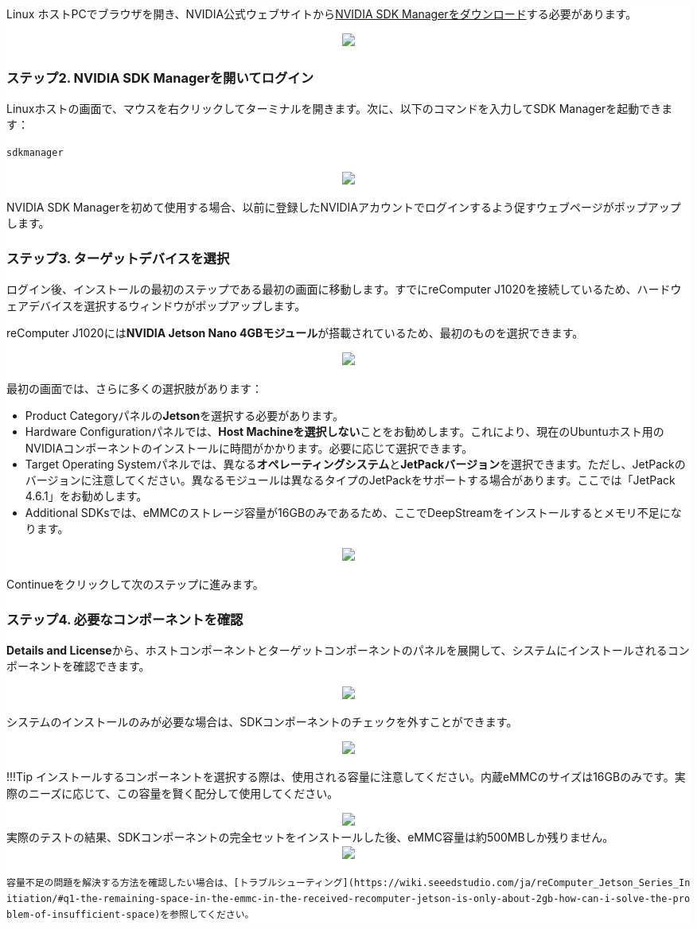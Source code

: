 Linux ホストPCでブラウザを開き、NVIDIA公式ウェブサイトから<a href="https://developer.nvidia.com/nvidia-sdk-manager" target="_blank"><span>NVIDIA SDK Managerをダウンロード</span></a>する必要があります。

<div align="center"><img width={800} src="https://files.seeedstudio.com/wiki/reComputer_flash_system/reComputer_Jetson_Series_sdk.png" /></div>

### ステップ2. NVIDIA SDK Managerを開いてログイン

Linuxホストの画面で、マウスを右クリックしてターミナルを開きます。次に、以下のコマンドを入力してSDK Managerを起動できます：

`sdkmanager`

<div align="center"><img width={300} src="https://files.seeedstudio.com/wiki/reComputer_flash_system/reComputer_system_installation1.png" /></div>

NVIDIA SDK Managerを初めて使用する場合、以前に登録したNVIDIAアカウントでログインするよう促すウェブページがポップアップします。

### ステップ3. ターゲットデバイスを選択

ログイン後、インストールの最初のステップである最初の画面に移動します。すでにreComputer J1020を接続しているため、ハードウェアデバイスを選択するウィンドウがポップアップします。

reComputer J1020には**NVIDIA Jetson Nano 4GBモジュール**が搭載されているため、最初のものを選択できます。

<div align="center"><img width={800} src="https://files.seeedstudio.com/wiki/reComputer-Jetson-Nano/6.jpg" /></div>

最初の画面では、さらに多くの選択肢があります：

- Product Categoryパネルの**Jetson**を選択する必要があります。
- Hardware Configurationパネルでは、**Host Machineを選択しない**ことをお勧めします。これにより、現在のUbuntuホスト用のNVIDIAコンポーネントのインストールに時間がかかります。必要に応じて選択できます。
- Target Operating Systemパネルでは、異なる**オペレーティングシステム**と**JetPackバージョン**を選択できます。ただし、JetPackのバージョンに注意してください。異なるモジュールは異なるタイプのJetPackをサポートする場合があります。ここでは「JetPack 4.6.1」をお勧めします。
- Additional SDKsでは、eMMCのストレージ容量が16GBのみであるため、ここでDeepStreamをインストールするとメモリ不足になります。

<div align="center"><img width={800} src="https://files.seeedstudio.com/wiki/reComputer-Jetson-Nano/7.png" /></div>

Continueをクリックして次のステップに進みます。

### ステップ4. 必要なコンポーネントを確認

**Details and License**から、ホストコンポーネントとターゲットコンポーネントのパネルを展開して、システムにインストールされるコンポーネントを確認できます。

<div align="center"><img width={800} src="https://files.seeedstudio.com/wiki/reComputer-Jetson-Nano/8.png" /></div>

システムのインストールのみが必要な場合は、SDKコンポーネントのチェックを外すことができます。

<div align="center"><img width={800} src="https://files.seeedstudio.com/wiki/reComputer-Jetson-Nano/8_1.png" /></div>

!!!Tip
    インストールするコンポーネントを選択する際は、使用される容量に注意してください。内蔵eMMCのサイズは16GBのみです。実際のニーズに応じて、この容量を賢く配分して使用してください。
    <div align="center"><img width={800} src="https://files.seeedstudio.com/wiki/reComputer-Jetson-Nano/9.png" /></div>
    実際のテストの結果、SDKコンポーネントの完全セットをインストールした後、eMMC容量は約500MBしか残りません。
    <div align="center"><img width={800} src="https://files.seeedstudio.com/wiki/reComputer-Jetson-Nano/10_1.jpg" /></div>

    容量不足の問題を解決する方法を確認したい場合は、[トラブルシューティング](https://wiki.seeedstudio.com/ja/reComputer_Jetson_Series_Initiation/#q1-the-remaining-space-in-the-emmc-in-the-received-recomputer-jetson-is-only-about-2gb-how-can-i-solve-the-problem-of-insufficient-space)を参照してください。
